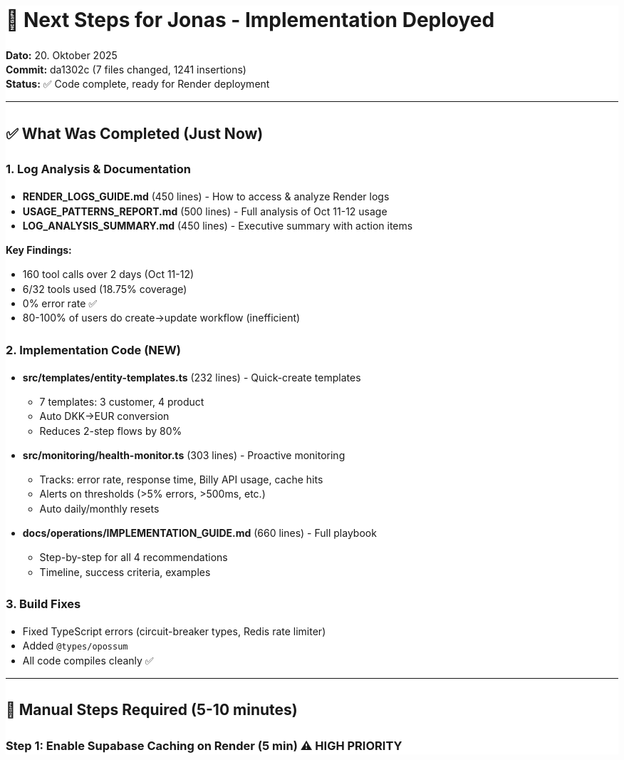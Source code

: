 # 🚀 Next Steps for Jonas - Implementation Deployed

**Dato:** 20. Oktober 2025  
**Commit:** da1302c (7 files changed, 1241 insertions)  
**Status:** ✅ Code complete, ready for Render deployment

---

## ✅ What Was Completed (Just Now)

### 1. Log Analysis & Documentation

- **RENDER_LOGS_GUIDE.md** (450 lines) - How to access & analyze Render logs
- **USAGE_PATTERNS_REPORT.md** (500 lines) - Full analysis of Oct 11-12 usage
- **LOG_ANALYSIS_SUMMARY.md** (450 lines) - Executive summary with action items

**Key Findings:**
- 160 tool calls over 2 days (Oct 11-12)
- 6/32 tools used (18.75% coverage)
- 0% error rate ✅
- 80-100% of users do create→update workflow (inefficient)

### 2. Implementation Code (NEW)

- **src/templates/entity-templates.ts** (232 lines) - Quick-create templates
  - 7 templates: 3 customer, 4 product
  - Auto DKK→EUR conversion
  - Reduces 2-step flows by 80%
  
- **src/monitoring/health-monitor.ts** (303 lines) - Proactive monitoring
  - Tracks: error rate, response time, Billy API usage, cache hits
  - Alerts on thresholds (>5% errors, >500ms, etc.)
  - Auto daily/monthly resets

- **docs/operations/IMPLEMENTATION_GUIDE.md** (660 lines) - Full playbook
  - Step-by-step for all 4 recommendations
  - Timeline, success criteria, examples

### 3. Build Fixes

- Fixed TypeScript errors (circuit-breaker types, Redis rate limiter)
- Added `@types/opossum`
- All code compiles cleanly ✅

---

## 🔧 Manual Steps Required (5-10 minutes)

### Step 1: Enable Supabase Caching on Render (5 min) ⚠️ HIGH PRIORITY
